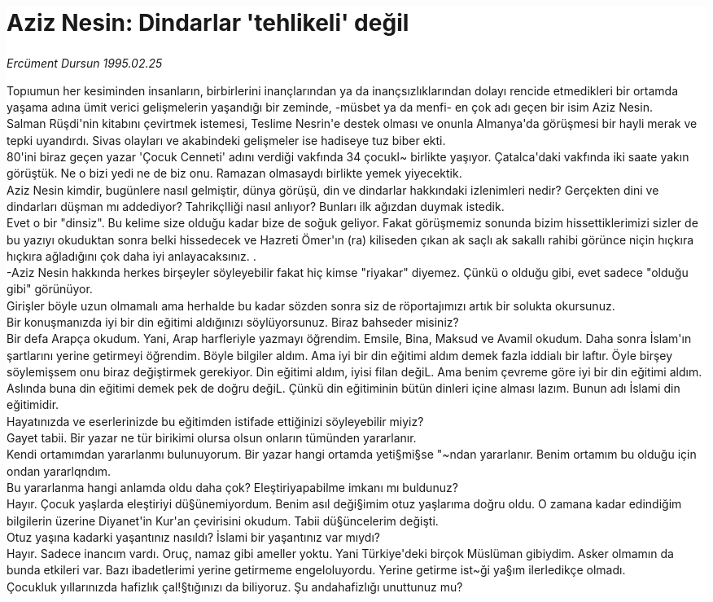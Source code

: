 # Aziz Nesin: Dindarlar 'tehlikeli' değil

*Ercüment Dursun 1995.02.25*

<div class="pNewsDetailMainContent" itemprop="articleBody">
 Topıumun her kesiminden insanların, birbirlerini inançlarından ya da inançsızlıklarından dolayı rencide etmedikleri bir ortamda yaşama adına ümit verici gelişmelerin yaşandığı bir zeminde, -müsbet ya da menfi- en çok adı geçen bir isim Aziz Nesin.
 <br/>
 Salman Rüşdi'nin kitabını çevirtmek istemesi, Teslime Nesrin'e destek olması ve onunla Almanya'da görüşmesi bir hayli merak ve tepki uyandırdı. Sivas olayları ve akabindeki gelişmeler ise hadiseye tuz biber ekti.
 <br/>
 80'ini biraz geçen yazar 'Çocuk Cenneti' adını verdiği vakfında 34 çocukl~ birlikte yaşıyor. Çatalca'daki vakfında iki saate yakın görüştük. Ne o bizi yedi ne de biz onu. Ramazan olmasaydı birlikte yemek yiyecektik.
 <br/>
 Aziz Nesin kimdir, bugünlere nasıl gelmiştir, dünya görüşü, din ve dindarlar hakkındaki izlenimleri nedir? Gerçekten dini ve dindarları düşman mı addediyor? TahrikçlIiği nasıl anlıyor? Bunları ilk ağızdan duymak istedik.
 <br/>
 Evet o bir "dinsiz". Bu kelime size olduğu kadar bize de soğuk geliyor. Fakat görüşmemiz sonunda bizim hissettiklerimizi sizler de bu yazıyı okuduktan sonra belki hissedecek ve Hazreti Ömer'ın (ra) kiliseden çıkan ak saçlı ak sakallı rahibi görünce niçin hıçkıra hıçkıra ağladığını çok daha iyi anlayacaksınız. .
 <br/>
 -Aziz Nesin hakkında herkes birşeyler söyleyebilir fakat hiç kimse "riyakar" diyemez. Çünkü o olduğu gibi, evet sadece "olduğu gibi" görünüyor.
 <br/>
 Girişler böyle uzun olmamalı ama herhalde bu kadar sözden sonra siz de röportajımızı artık bir solukta okursunuz.
 <br/>
 Bir konuşmanızda iyi bir din eğitimi aldığınızı söylüyorsunuz. Biraz bahseder misiniz?
 <br/>
 Bir defa Arapça okudum. Yani, Arap harfleriyle yazmayı öğrendim. Emsile, Bina, Maksud ve Avamil okudum. Daha sonra İslam'ın şartlarını yerine getirmeyi öğrendim. Böyle bilgiler aldım. Ama iyi bir din eğitimi aldım demek fazla iddialı bir laftır. Öyle birşey söylemişsem onu biraz değiştirmek gerekiyor. Din eğitimi aldım, iyisi filan değiL. Ama benim çevreme göre iyi bir din eğitimi aldım. Aslında buna din eğitimi demek pek de doğru değiL. Çünkü din eğitiminin bütün dinleri içine alması lazım. Bunun adı İslami din eğitimidir.
 <br/>
 Hayatınızda ve eserlerinizde bu eğitimden istifade ettiğinizi söyleyebilir miyiz?
 <br/>
 Gayet tabii. Bir yazar ne tür birikimi olursa olsun onların tümünden yararlanır.
 <br/>
 Kendi ortamımdan yararlanmı bulunuyorum. Bir yazar hangi ortamda yeti§mi§se "~ndan yararlanır. Benim ortamım bu olduğu için ondan yararlqndım.
 <br/>
 Bu yararlanma hangi anlamda oldu daha çok? Eleştiriyapabilme imkanı mı buldunuz?
 <br/>
 Hayır. Çocuk yaşlarda eleştiriyi dü§ünemiyordum. Benim asıl deği§imim otuz yaşlarıma doğru oldu. O zamana kadar edindiğim bilgilerin üzerine Diyanet'in Kur'an çevirisini okudum. Tabii dü§üncelerim değişti.
 <br/>
 Otuz yaşına kadarki yaşantınız nasıldı? İslami bir yaşantınız var mıydı?
 <br/>
 Hayır. Sadece inancım vardı. Oruç, namaz gibi ameller yoktu. Yani Türkiye'deki birçok Müslüman gibiydim. Asker olmamın da bunda etkileri var. Bazı ibadetlerimi yerine getirmeme engeloluyordu. Yerine getirme ist~ği ya§ım ilerledikçe olmadı.
 <br/>
 Çocukluk yıllarınızda hafizlık çal!§tığınızı	da biliyoruz. Şu andahafizlığı unuttunuz mu?
 <br/>